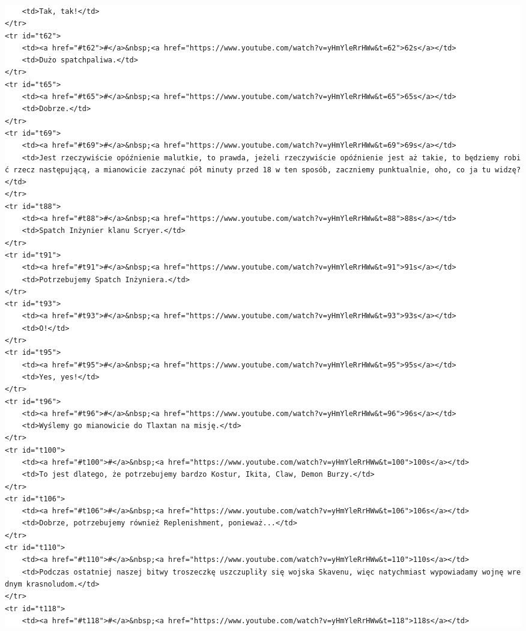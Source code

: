         <td>Tak, tak!</td>
    </tr>
    <tr id="t62">
        <td><a href="#t62">#</a>&nbsp;<a href="https://www.youtube.com/watch?v=yHmYleRrHWw&t=62">62s</a></td>
        <td>Dużo spatchpaliwa.</td>
    </tr>
    <tr id="t65">
        <td><a href="#t65">#</a>&nbsp;<a href="https://www.youtube.com/watch?v=yHmYleRrHWw&t=65">65s</a></td>
        <td>Dobrze.</td>
    </tr>
    <tr id="t69">
        <td><a href="#t69">#</a>&nbsp;<a href="https://www.youtube.com/watch?v=yHmYleRrHWw&t=69">69s</a></td>
        <td>Jest rzeczywiście opóźnienie malutkie, to prawda, jeżeli rzeczywiście opóźnienie jest aż takie, to będziemy robić rzecz następującą, a mianowicie zaczynać pół minuty przed 18 w ten sposób, zaczniemy punktualnie, oho, co ja tu widzę?</td>
    </tr>
    <tr id="t88">
        <td><a href="#t88">#</a>&nbsp;<a href="https://www.youtube.com/watch?v=yHmYleRrHWw&t=88">88s</a></td>
        <td>Spatch Inżynier klanu Scryer.</td>
    </tr>
    <tr id="t91">
        <td><a href="#t91">#</a>&nbsp;<a href="https://www.youtube.com/watch?v=yHmYleRrHWw&t=91">91s</a></td>
        <td>Potrzebujemy Spatch Inżyniera.</td>
    </tr>
    <tr id="t93">
        <td><a href="#t93">#</a>&nbsp;<a href="https://www.youtube.com/watch?v=yHmYleRrHWw&t=93">93s</a></td>
        <td>O!</td>
    </tr>
    <tr id="t95">
        <td><a href="#t95">#</a>&nbsp;<a href="https://www.youtube.com/watch?v=yHmYleRrHWw&t=95">95s</a></td>
        <td>Yes, yes!</td>
    </tr>
    <tr id="t96">
        <td><a href="#t96">#</a>&nbsp;<a href="https://www.youtube.com/watch?v=yHmYleRrHWw&t=96">96s</a></td>
        <td>Wyślemy go mianowicie do Tlaxtan na misję.</td>
    </tr>
    <tr id="t100">
        <td><a href="#t100">#</a>&nbsp;<a href="https://www.youtube.com/watch?v=yHmYleRrHWw&t=100">100s</a></td>
        <td>To jest dlatego, że potrzebujemy bardzo Kostur, Ikita, Claw, Demon Burzy.</td>
    </tr>
    <tr id="t106">
        <td><a href="#t106">#</a>&nbsp;<a href="https://www.youtube.com/watch?v=yHmYleRrHWw&t=106">106s</a></td>
        <td>Dobrze, potrzebujemy również Replenishment, ponieważ...</td>
    </tr>
    <tr id="t110">
        <td><a href="#t110">#</a>&nbsp;<a href="https://www.youtube.com/watch?v=yHmYleRrHWw&t=110">110s</a></td>
        <td>Podczas ostatniej naszej bitwy troszeczkę uszczupliły się wojska Skavenu, więc natychmiast wypowiadamy wojnę wrednym krasnoludom.</td>
    </tr>
    <tr id="t118">
        <td><a href="#t118">#</a>&nbsp;<a href="https://www.youtube.com/watch?v=yHmYleRrHWw&t=118">118s</a></td>